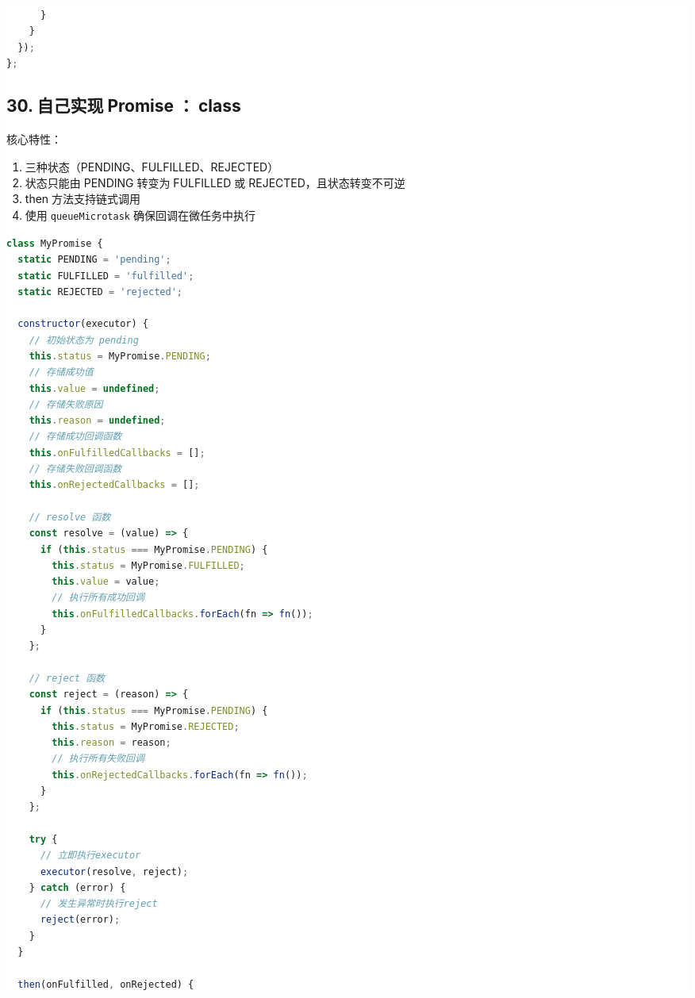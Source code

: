 ```javascript hl:5,34,56
      }
    }
  });
};

```

## 30. 自己实现 Promise ： class

核心特性：
1. 三种状态（PENDING、FULFILLED、REJECTED）
2. 状态只能由 PENDING 转变为 FULFILLED 或 REJECTED，且状态转变不可逆
3. then 方法支持链式调用
4. 使用 `queueMicrotask` 确保回调在微任务中执行

```javascript
class MyPromise {
  static PENDING = 'pending';
  static FULFILLED = 'fulfilled';
  static REJECTED = 'rejected';

  constructor(executor) {
    // 初始状态为 pending
    this.status = MyPromise.PENDING;
    // 存储成功值
    this.value = undefined;
    // 存储失败原因
    this.reason = undefined;
    // 存储成功回调函数
    this.onFulfilledCallbacks = [];
    // 存储失败回调函数
    this.onRejectedCallbacks = [];

    // resolve 函数
    const resolve = (value) => {
      if (this.status === MyPromise.PENDING) {
        this.status = MyPromise.FULFILLED;
        this.value = value;
        // 执行所有成功回调
        this.onFulfilledCallbacks.forEach(fn => fn());
      }
    };

    // reject 函数
    const reject = (reason) => {
      if (this.status === MyPromise.PENDING) {
        this.status = MyPromise.REJECTED;
        this.reason = reason;
        // 执行所有失败回调
        this.onRejectedCallbacks.forEach(fn => fn());
      }
    };

    try {
      // 立即执行executor
      executor(resolve, reject);
    } catch (error) {
      // 发生异常时执行reject
      reject(error);
    }
  }

  then(onFulfilled, onRejected) {
```